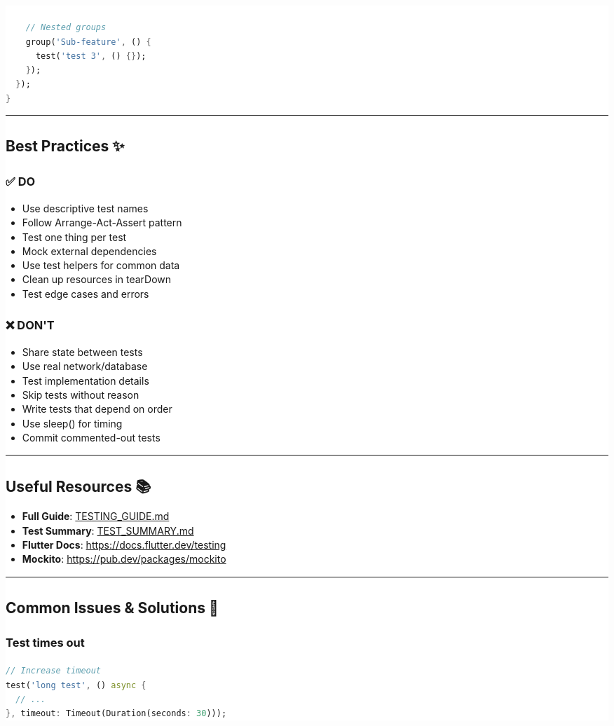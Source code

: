 ```dart
    
    // Nested groups
    group('Sub-feature', () {
      test('test 3', () {});
    });
  });
}
```

---

## Best Practices ✨

### ✅ DO
- Use descriptive test names
- Follow Arrange-Act-Assert pattern
- Test one thing per test
- Mock external dependencies
- Use test helpers for common data
- Clean up resources in tearDown
- Test edge cases and errors

### ❌ DON'T
- Share state between tests
- Use real network/database
- Test implementation details
- Skip tests without reason
- Write tests that depend on order
- Use sleep() for timing
- Commit commented-out tests

---

## Useful Resources 📚

- **Full Guide**: [TESTING_GUIDE.md](TESTING_GUIDE.md)
- **Test Summary**: [TEST_SUMMARY.md](TEST_SUMMARY.md)
- **Flutter Docs**: https://docs.flutter.dev/testing
- **Mockito**: https://pub.dev/packages/mockito

---

## Common Issues & Solutions 🔧

### Test times out
```dart
// Increase timeout
test('long test', () async {
  // ...
}, timeout: Timeout(Duration(seconds: 30)));
```
